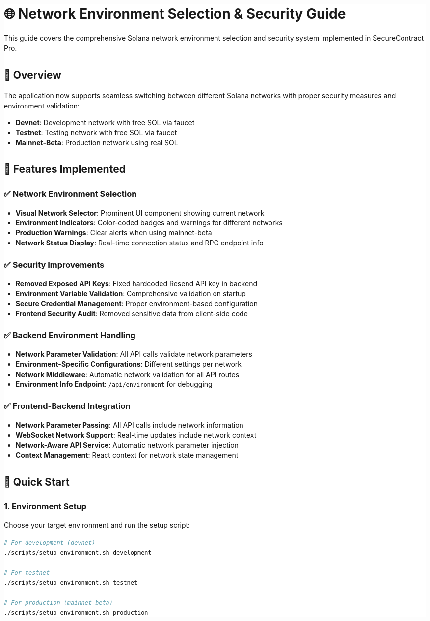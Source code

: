 # 🌐 Network Environment Selection & Security Guide

This guide covers the comprehensive Solana network environment selection and security system implemented in SecureContract Pro.

## 🎯 Overview

The application now supports seamless switching between different Solana networks with proper security measures and environment validation:

- **Devnet**: Development network with free SOL via faucet
- **Testnet**: Testing network with free SOL via faucet  
- **Mainnet-Beta**: Production network using real SOL

## 🔧 Features Implemented

### ✅ Network Environment Selection
- **Visual Network Selector**: Prominent UI component showing current network
- **Environment Indicators**: Color-coded badges and warnings for different networks
- **Production Warnings**: Clear alerts when using mainnet-beta
- **Network Status Display**: Real-time connection status and RPC endpoint info

### ✅ Security Improvements
- **Removed Exposed API Keys**: Fixed hardcoded Resend API key in backend
- **Environment Variable Validation**: Comprehensive validation on startup
- **Secure Credential Management**: Proper environment-based configuration
- **Frontend Security Audit**: Removed sensitive data from client-side code

### ✅ Backend Environment Handling
- **Network Parameter Validation**: All API calls validate network parameters
- **Environment-Specific Configurations**: Different settings per network
- **Network Middleware**: Automatic network validation for all API routes
- **Environment Info Endpoint**: `/api/environment` for debugging

### ✅ Frontend-Backend Integration
- **Network Parameter Passing**: All API calls include network information
- **WebSocket Network Support**: Real-time updates include network context
- **Network-Aware API Service**: Automatic network parameter injection
- **Context Management**: React context for network state management

## 🚀 Quick Start

### 1. Environment Setup

Choose your target environment and run the setup script:

```bash
# For development (devnet)
./scripts/setup-environment.sh development

# For testnet
./scripts/setup-environment.sh testnet

# For production (mainnet-beta)
./scripts/setup-environment.sh production
```
